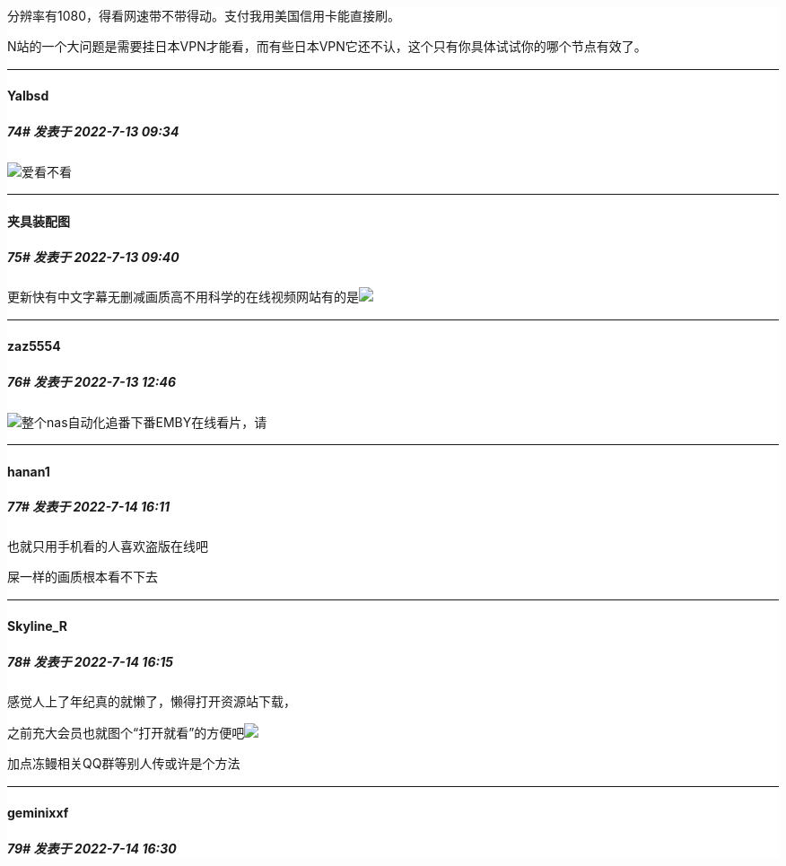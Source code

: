 分辨率有1080，得看网速带不带得动。支付我用美国信用卡能直接刷。

N站的一个大问题是需要挂日本VPN才能看，而有些日本VPN它还不认，这个只有你具体试试你的哪个节点有效了。



*****

####  Yalbsd  
##### 74#       发表于 2022-7-13 09:34

<img src="https://static.saraba1st.com/image/smiley/face2017/037.png" referrerpolicy="no-referrer">爱看不看

*****

####  夹具装配图  
##### 75#       发表于 2022-7-13 09:40

更新快有中文字幕无删减画质高不用科学的在线视频网站有的是<img src="https://static.saraba1st.com/image/smiley/face2017/033.png" referrerpolicy="no-referrer">



*****

####  zaz5554  
##### 76#       发表于 2022-7-13 12:46

<img src="https://static.saraba1st.com/image/smiley/face2017/050.png" referrerpolicy="no-referrer">整个nas自动化追番下番EMBY在线看片，请



*****

####  hanan1  
##### 77#       发表于 2022-7-14 16:11

也就只用手机看的人喜欢盗版在线吧

屎一样的画质根本看不下去



*****

####  Skyline_R  
##### 78#       发表于 2022-7-14 16:15

感觉人上了年纪真的就懒了，懒得打开资源站下载，

之前充大会员也就图个“打开就看”的方便吧<img src="https://static.saraba1st.com/image/smiley/face2017/001.png" referrerpolicy="no-referrer">

加点冻鳗相关QQ群等别人传或许是个方法



*****

####  geminixxf  
##### 79#       发表于 2022-7-14 16:30
